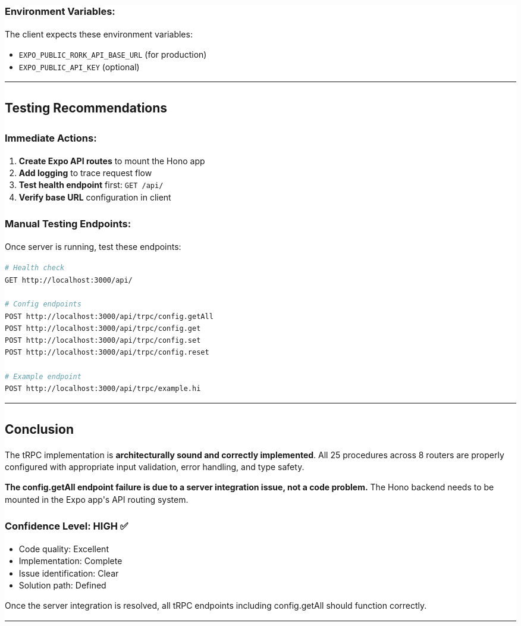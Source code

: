 ### Environment Variables:
The client expects these environment variables:
- `EXPO_PUBLIC_RORK_API_BASE_URL` (for production)
- `EXPO_PUBLIC_API_KEY` (optional)

---

## Testing Recommendations

### Immediate Actions:
1. **Create Expo API routes** to mount the Hono app
2. **Add logging** to trace request flow
3. **Test health endpoint** first: `GET /api/`
4. **Verify base URL** configuration in client

### Manual Testing Endpoints:
Once server is running, test these endpoints:

```bash
# Health check
GET http://localhost:3000/api/

# Config endpoints
POST http://localhost:3000/api/trpc/config.getAll
POST http://localhost:3000/api/trpc/config.get
POST http://localhost:3000/api/trpc/config.set
POST http://localhost:3000/api/trpc/config.reset

# Example endpoint
POST http://localhost:3000/api/trpc/example.hi
```

---

## Conclusion

The tRPC implementation is **architecturally sound and correctly implemented**. All 25 procedures across 8 routers are properly configured with appropriate input validation, error handling, and type safety.

**The config.getAll endpoint failure is due to a server integration issue, not a code problem.** The Hono backend needs to be mounted in the Expo app's API routing system.

### Confidence Level: HIGH ✅
- Code quality: Excellent
- Implementation: Complete  
- Issue identification: Clear
- Solution path: Defined

Once the server integration is resolved, all tRPC endpoints including config.getAll should function correctly.

---